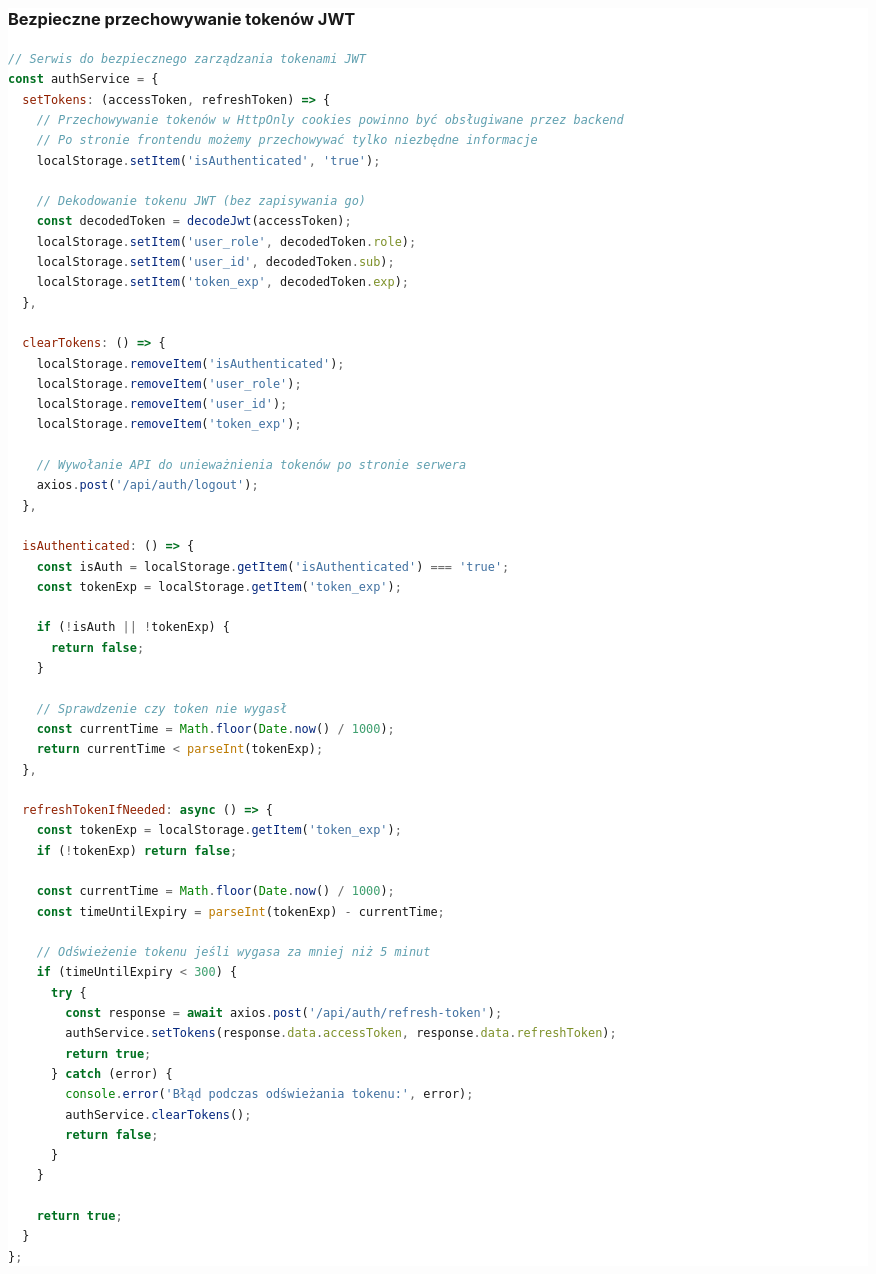 ### Bezpieczne przechowywanie tokenów JWT

```javascript
// Serwis do bezpiecznego zarządzania tokenami JWT
const authService = {
  setTokens: (accessToken, refreshToken) => {
    // Przechowywanie tokenów w HttpOnly cookies powinno być obsługiwane przez backend
    // Po stronie frontendu możemy przechowywać tylko niezbędne informacje
    localStorage.setItem('isAuthenticated', 'true');
    
    // Dekodowanie tokenu JWT (bez zapisywania go)
    const decodedToken = decodeJwt(accessToken);
    localStorage.setItem('user_role', decodedToken.role);
    localStorage.setItem('user_id', decodedToken.sub);
    localStorage.setItem('token_exp', decodedToken.exp);
  },
  
  clearTokens: () => {
    localStorage.removeItem('isAuthenticated');
    localStorage.removeItem('user_role');
    localStorage.removeItem('user_id');
    localStorage.removeItem('token_exp');
    
    // Wywołanie API do unieważnienia tokenów po stronie serwera
    axios.post('/api/auth/logout');
  },
  
  isAuthenticated: () => {
    const isAuth = localStorage.getItem('isAuthenticated') === 'true';
    const tokenExp = localStorage.getItem('token_exp');
    
    if (!isAuth || !tokenExp) {
      return false;
    }
    
    // Sprawdzenie czy token nie wygasł
    const currentTime = Math.floor(Date.now() / 1000);
    return currentTime < parseInt(tokenExp);
  },
  
  refreshTokenIfNeeded: async () => {
    const tokenExp = localStorage.getItem('token_exp');
    if (!tokenExp) return false;
    
    const currentTime = Math.floor(Date.now() / 1000);
    const timeUntilExpiry = parseInt(tokenExp) - currentTime;
    
    // Odświeżenie tokenu jeśli wygasa za mniej niż 5 minut
    if (timeUntilExpiry < 300) {
      try {
        const response = await axios.post('/api/auth/refresh-token');
        authService.setTokens(response.data.accessToken, response.data.refreshToken);
        return true;
      } catch (error) {
        console.error('Błąd podczas odświeżania tokenu:', error);
        authService.clearTokens();
        return false;
      }
    }
    
    return true;
  }
};
```